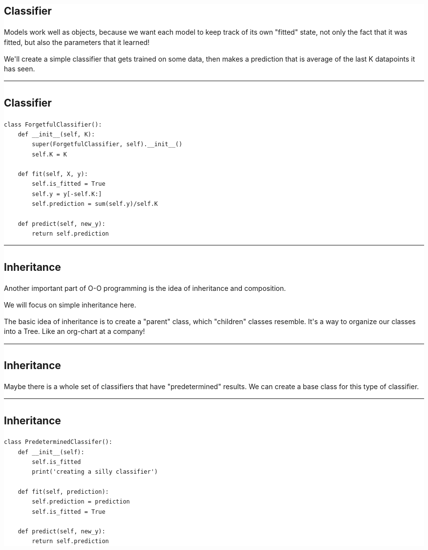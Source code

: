 ## Classifier

Models work well as objects, because we want each model to keep track of its own "fitted" state, not only the fact that it was fitted, but also the parameters that it learned!

We'll create a simple classifier that gets trained on some data, then makes a prediction that is average of the last K datapoints it has seen.

---


## Classifier

```{python}
class ForgetfulClassifier():
    def __init__(self, K):
        super(ForgetfulClassifier, self).__init__()
        self.K = K

    def fit(self, X, y):
        self.is_fitted = True
        self.y = y[-self.K:]
        self.prediction = sum(self.y)/self.K

    def predict(self, new_y):
        return self.prediction
```
---

## Inheritance


Another important part of O-O programming is the idea of inheritance and composition.

We will focus on simple inheritance here.

The basic idea of inheritance is to create a "parent" class, which "children" classes resemble. It's a way to organize our classes into a Tree. Like an org-chart at a company!

---

## Inheritance

Maybe there is a whole set of classifiers that have "predetermined" results. We can create a base class for this type of classifier.

---

## Inheritance

```{python}
class PredeterminedClassifer():
    def __init__(self):
        self.is_fitted
        print('creating a silly classifier')

    def fit(self, prediction):
        self.prediction = prediction
        self.is_fitted = True

    def predict(self, new_y):
        return self.prediction
```
